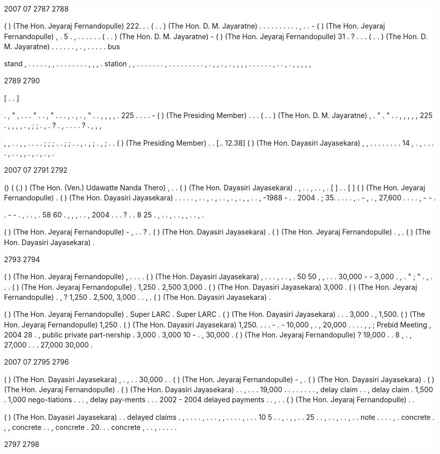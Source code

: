2007 07 2787 2788

( ) (The Hon. Jeyaraj Fernandopulle) 222. . . ( . . ) (The Hon. D. M. Jayaratne) . . . . . . . . . . , . . - ( ) (The Hon. Jeyaraj Fernandopulle) , . 5 . , . . . . . . ( . . ) (The Hon. D. M. Jayaratne) - ( ) (The Hon. Jeyaraj Fernandopulle) 31 . ? . . . ( . . ) (The Hon. D. M. Jayaratne) . . . . . . , . , . . . . . bus

stand , . . . . . , , . . . . . . . . , , , . station , , . . . . . . . , . . . . . . . . . , . , , . , . , , , , . . . . . . , . . , . , , , , ,

2789 2790

[ . . ]

. , " , . . . " . . , " . . . , . , . , " . . , , , , . 225 . . . . - ( ) (The Presiding Member) . . . ( . . ) (The Hon. D. M. Jayaratne) , . " . " . . , , , , , 225 . , , , , . , ; ; . , . ? . , . . . . ? . , , ,

, , . . , , . . . . ; ; ; . . ; ; . . , . , ; . , ; . . ( ) (The Presiding Member) . . [.. 12.38] ( ) (The Hon. Dayasiri Jayasekara) , , . . . . . . . . 14 , . , . . . . , . . , , . , . , . , .

2007 07 2791 2792

() ( (.) ) (The Hon. (Ven.) Udawatte Nanda Thero) , . . ( ) (The Hon. Dayasiri Jayasekara) . , . . , . . , . [ ] . . [ ] ( ) (The Hon. Jeyaraj Fernandopulle) . ( ) (The Hon. Dayasiri Jayasekara) . . . . . , . . , . , . . , . , . , , . . , -1988 - . . 2004 . ; 35. . . . . , . - , . , 27,600 . . . . , - - .

. - - . , . . , . 58 60 . , , , . . , 2004 . . . ? . . 8 25 . , . . , . . , , . . , .

( ) (The Hon. Jeyaraj Fernandopulle) - , . . ? . ( ) (The Hon. Dayasiri Jayasekara) . ( ) (The Hon. Jeyaraj Fernandopulle) . , . ( ) (The Hon. Dayasiri Jayasekara) .

2793 2794

( ) (The Hon. Jeyaraj Fernandopulle) , . . . . ( ) (The Hon. Dayasiri Jayasekara) , . . . , . . , . 50 50 , , . . . 30,000 - - 3,000 . , . " ; " . , . . . ( ) (The Hon. Jeyaraj Fernandopulle) . 1,250 . 2,500 3,000 . ( ) (The Hon. Dayasiri Jayasekara) 3,000 . ( ) (The Hon. Jeyaraj Fernandopulle) . , ? 1,250 . 2,500, 3,000 . . , . ( ) (The Hon. Dayasiri Jayasekara) .

( ) (The Hon. Jeyaraj Fernandopulle) . Super LARC . Super LARC . ( ) (The Hon. Dayasiri Jayasekara) . . . 3,000 . , 1,500. ( ) (The Hon. Jeyaraj Fernandopulle) 1,250 . ( ) (The Hon. Dayasiri Jayasekara) 1,250. . . . - . - 10,000 , . , 20,000 . . . . , , ; Prebid Meeting , 2004 28 . , public private part-nership . 3,000 . 3,000 10 - . , 30,000 . ( ) (The Hon. Jeyaraj Fernandopulle) ? 19,000 . . 8 , . , 27,000 . . . 27,000 30,000 .

2007 07 2795 2796

( ) (The Hon. Dayasiri Jayasekara) , . , . . 30,000 . . ( ) (The Hon. Jeyaraj Fernandopulle) - , . ( ) (The Hon. Dayasiri Jayasekara) . ( ) (The Hon. Jeyaraj Fernandopulle) . ( ) (The Hon. Dayasiri Jayasekara) . . , . . . 19,000 . . . . . . . . , delay claim . . , delay claim . 1,500 . 1,000 nego-tiations . . . , delay pay-ments . . . 2002 - 2004 delayed payments . . , . . ( ) (The Hon. Jeyaraj Fernandopulle) . .

( ) (The Hon. Dayasiri Jayasekara) . . delayed claims . , . . . . , . . . , , . . . . , . . . 10 5 . . , . , , . . 25 . . , . . , . . , . . note . . . . , . concrete . , , concrete . . , concrete . 20. . . concrete , . . , . . . . .

2797 2798
